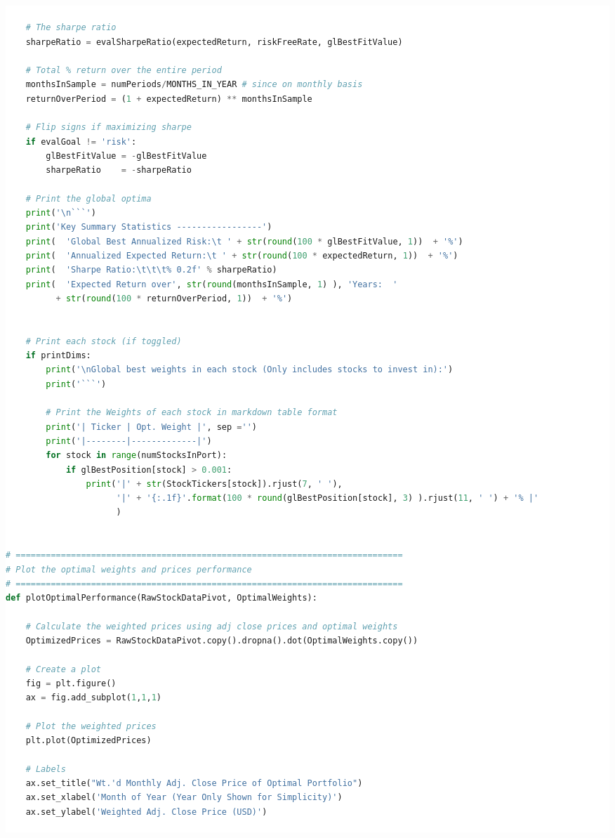 ```python
    
    # The sharpe ratio
    sharpeRatio = evalSharpeRatio(expectedReturn, riskFreeRate, glBestFitValue)

    # Total % return over the entire period
    monthsInSample = numPeriods/MONTHS_IN_YEAR # since on monthly basis
    returnOverPeriod = (1 + expectedReturn) ** monthsInSample
    
    # Flip signs if maximizing sharpe
    if evalGoal != 'risk':
        glBestFitValue = -glBestFitValue
        sharpeRatio    = -sharpeRatio
        
    # Print the global optima
    print('\n```')
    print('Key Summary Statistics -----------------')
    print(  'Global Best Annualized Risk:\t ' + str(round(100 * glBestFitValue, 1))  + '%')
    print(  'Annualized Expected Return:\t ' + str(round(100 * expectedReturn, 1))  + '%')
    print(  'Sharpe Ratio:\t\t\t% 0.2f' % sharpeRatio)
    print(  'Expected Return over', str(round(monthsInSample, 1) ), 'Years:  ' 
          + str(round(100 * returnOverPeriod, 1))  + '%')
    
    
    # Print each stock (if toggled)
    if printDims:
        print('\nGlobal best weights in each stock (Only includes stocks to invest in):')
        print('```')
        
        # Print the Weights of each stock in markdown table format
        print('| Ticker | Opt. Weight |', sep ='')
        print('|--------|-------------|')
        for stock in range(numStocksInPort):
            if glBestPosition[stock] > 0.001:
                print('|' + str(StockTickers[stock]).rjust(7, ' '), 
                      '|' + '{:.1f}'.format(100 * round(glBestPosition[stock], 3) ).rjust(11, ' ') + '% |'
                      )
    
                
# =============================================================================
# Plot the optimal weights and prices performance
# =============================================================================
def plotOptimalPerformance(RawStockDataPivot, OptimalWeights):
    
    # Calculate the weighted prices using adj close prices and optimal weights
    OptimizedPrices = RawStockDataPivot.copy().dropna().dot(OptimalWeights.copy())
    
    # Create a plot
    fig = plt.figure()
    ax = fig.add_subplot(1,1,1)
    
    # Plot the weighted prices
    plt.plot(OptimizedPrices)
    
    # Labels
    ax.set_title("Wt.'d Monthly Adj. Close Price of Optimal Portfolio")
    ax.set_xlabel('Month of Year (Year Only Shown for Simplicity)')
    ax.set_ylabel('Weighted Adj. Close Price (USD)')
    
```
